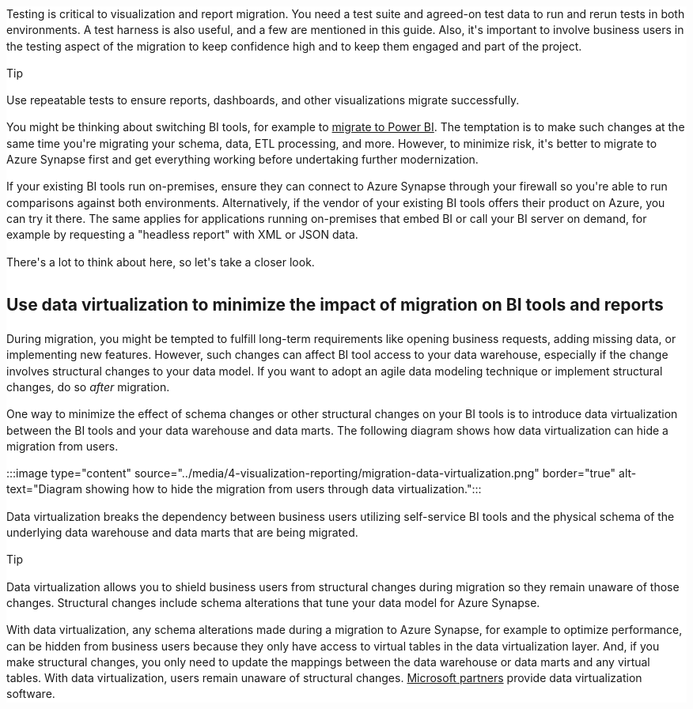 Testing is critical to visualization and report migration. You need a test suite and agreed-on test data to run and rerun tests in both environments. A test harness is also useful, and a few are mentioned in this guide. Also, it's important to involve business users in the testing aspect of the migration to keep confidence high and to keep them engaged and part of the project.

>[!TIP]
>Use repeatable tests to ensure reports, dashboards, and other visualizations migrate successfully.

You might be thinking about switching BI tools, for example to [migrate to Power BI](/power-bi/guidance/powerbi-migration-overview). The temptation is to make such changes at the same time you're migrating your schema, data, ETL processing, and more. However, to minimize risk, it's better to migrate to Azure Synapse first and get everything working before undertaking further modernization.

If your existing BI tools run on-premises, ensure they can connect to Azure Synapse through your firewall so you're able to run comparisons against both environments. Alternatively, if the vendor of your existing BI tools offers their product on Azure, you can try it there. The same applies for applications running on-premises that embed BI or call your BI server on demand, for example by requesting a "headless report" with XML or JSON data.

There's a lot to think about here, so let's take a closer look.

<a id="minimize-the-impact-of-data-warehouse-migration-on-bi-tools-and-reports-by-using-data-virtualization"></a>
## Use data virtualization to minimize the impact of migration on BI tools and reports

During migration, you might be tempted to fulfill long-term requirements like opening business requests, adding missing data, or implementing new features. However, such changes can affect BI tool access to your data warehouse, especially if the change involves structural changes to your data model. If you want to adopt an agile data modeling technique or implement structural changes, do so *after* migration.

One way to minimize the effect of schema changes or other structural changes on your BI tools is to introduce data virtualization between the BI tools and your data warehouse and data marts. The following diagram shows how data virtualization can hide a migration from users.

:::image type="content" source="../media/4-visualization-reporting/migration-data-virtualization.png" border="true" alt-text="Diagram showing how to hide the migration from users through data virtualization.":::

Data virtualization breaks the dependency between business users utilizing self-service BI tools and the physical schema of the underlying data warehouse and data marts that are being migrated.

>[!TIP]
>Data virtualization allows you to shield business users from structural changes during migration so they remain unaware of those changes. Structural changes include schema alterations that tune your data model for Azure Synapse.

With data virtualization, any schema alterations made during a migration to Azure Synapse, for example to optimize performance, can be hidden from business users because they only have access to virtual tables in the data virtualization layer. And, if you make structural changes, you only need to update the mappings between the data warehouse or data marts and any virtual tables. With data virtualization, users remain unaware of structural changes. [Microsoft partners](../../partner/data-integration.md) provide data virtualization software.
